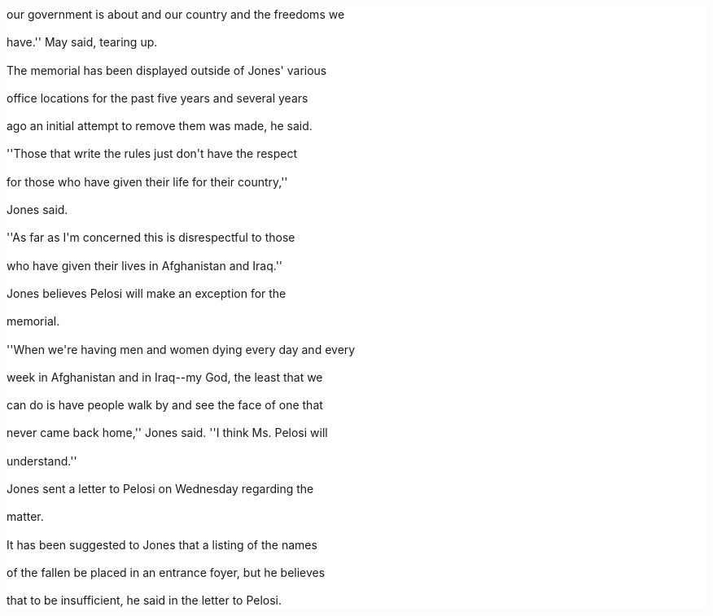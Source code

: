 
 our government is about and our country and the freedoms we 


 have.'' May said, tearing up.



 The memorial has been displayed outside of Jones' various 


 office locations for the past five years and several years 


 ago an initial attempt to remove them was made, he said.



 ''Those that write the rules just don't have the respect 


 for those who have given their life for their country,'' 


 Jones said.



 ''As far as I'm concerned this is disrespectful to those 


 who have given their lives in Afghanistan and Iraq.''



 Jones believes Pelosi will make an exception for the 


 memorial.



 ''When we're having men and women dying every day and every 


 week in Afghanistan and in Iraq--my God, the least that we 


 can do is have people walk by and see the face of one that 


 never came back home,'' Jones said. ''I think Ms. Pelosi will 


 understand.''



 Jones sent a letter to Pelosi on Wednesday regarding the 


 matter.



 It has been suggested to Jones that a listing of the names 


 of the fallen be placed in an entrance foyer, but he believes 


 that to be insufficient, he said in the letter to Pelosi.

